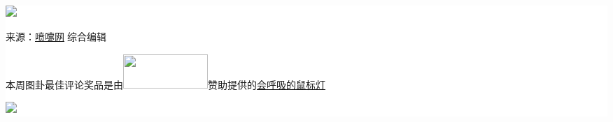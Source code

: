 <p><img style="BORDER-BOTTOM-COLOR: #000000; BORDER-TOP-COLOR: #000000; BORDER-RIGHT-COLOR: #000000; BORDER-LEFT-COLOR: #000000" border="0" src="http://ptimg.org:88/dapenti/At1LaM2f/pQjGs.jpg"></p>
<p>来源：<a href="http://www.dapenti.com/" target="_blank">喷嚏网</a> 综合编辑</p>
<p>本周图卦最佳评论奖品是由<a href="http://www.mygeek.cn/union/?af=dapenti" target="_blank"><img border="0" src="http://www.mygeek.cn/pic/1077123426.jpg" width="121" height="49"></a>赞助提供的<a href="http://www.mygeek.cn/product/Pro580.Html" target="_blank">会呼吸的鼠标灯</a></p>
<p><img style="BORDER-BOTTOM-COLOR: #000000; BORDER-TOP-COLOR: #000000; BORDER-RIGHT-COLOR: #000000; BORDER-LEFT-COLOR: #000000" border="0" src="http://www.mygeek.cn/pic/10525163921.jpg"></p>
</div>